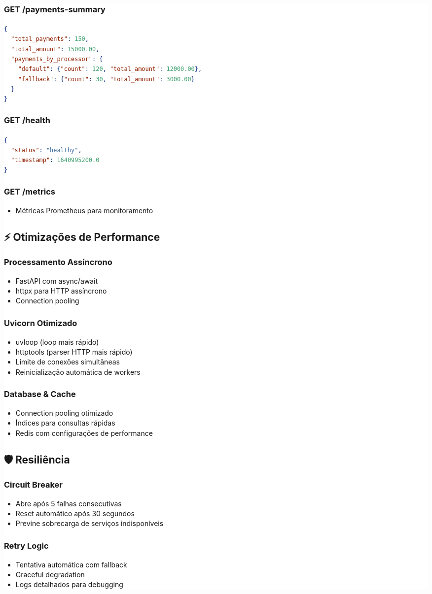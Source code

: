 ### GET /payments-summary
```json
{
  "total_payments": 150,
  "total_amount": 15000.00,
  "payments_by_processor": {
    "default": {"count": 120, "total_amount": 12000.00},
    "fallback": {"count": 30, "total_amount": 3000.00}
  }
}
```

### GET /health
```json
{
  "status": "healthy",
  "timestamp": 1640995200.0
}
```

### GET /metrics
- Métricas Prometheus para monitoramento

## ⚡ Otimizações de Performance

### Processamento Assíncrono
- FastAPI com async/await
- httpx para HTTP assíncrono
- Connection pooling

### Uvicorn Otimizado
- uvloop (loop mais rápido)
- httptools (parser HTTP mais rápido)
- Limite de conexões simultâneas
- Reinicialização automática de workers

### Database & Cache
- Connection pooling otimizado
- Índices para consultas rápidas
- Redis com configurações de performance

## 🛡️ Resiliência

### Circuit Breaker
- Abre após 5 falhas consecutivas
- Reset automático após 30 segundos
- Previne sobrecarga de serviços indisponíveis

### Retry Logic
- Tentativa automática com fallback
- Graceful degradation
- Logs detalhados para debugging
